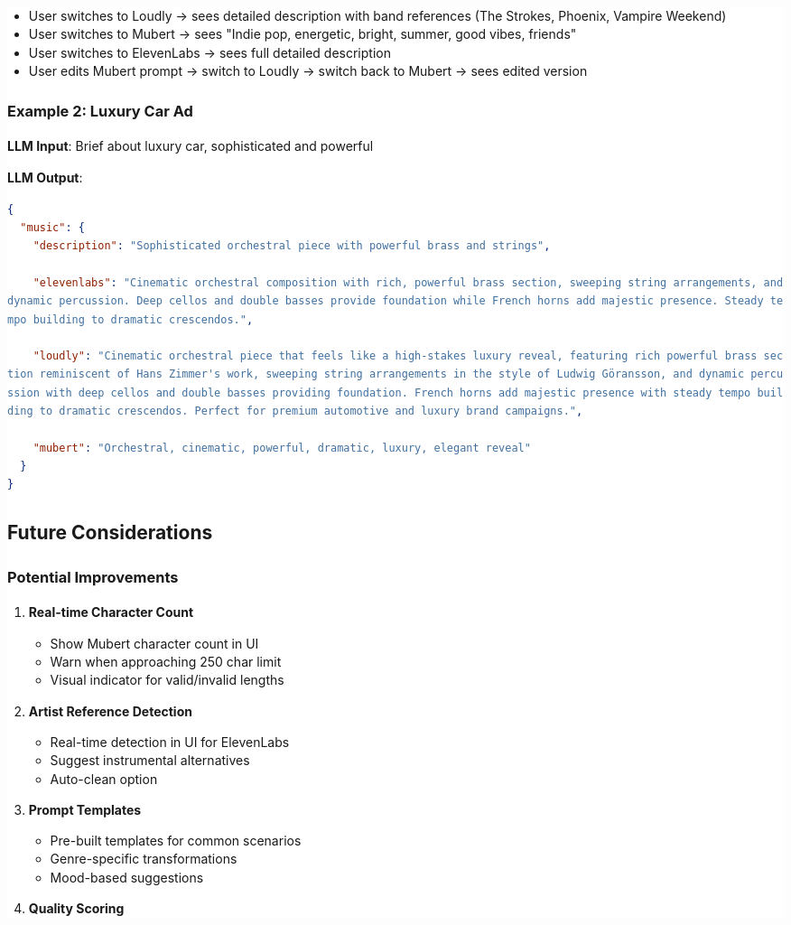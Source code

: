 - User switches to Loudly → sees detailed description with band references (The Strokes, Phoenix, Vampire Weekend)
- User switches to Mubert → sees "Indie pop, energetic, bright, summer, good vibes, friends"
- User switches to ElevenLabs → sees full detailed description
- User edits Mubert prompt → switch to Loudly → switch back to Mubert → sees edited version

### Example 2: Luxury Car Ad

**LLM Input**: Brief about luxury car, sophisticated and powerful

**LLM Output**:

```json
{
  "music": {
    "description": "Sophisticated orchestral piece with powerful brass and strings",

    "elevenlabs": "Cinematic orchestral composition with rich, powerful brass section, sweeping string arrangements, and dynamic percussion. Deep cellos and double basses provide foundation while French horns add majestic presence. Steady tempo building to dramatic crescendos.",

    "loudly": "Cinematic orchestral piece that feels like a high-stakes luxury reveal, featuring rich powerful brass section reminiscent of Hans Zimmer's work, sweeping string arrangements in the style of Ludwig Göransson, and dynamic percussion with deep cellos and double basses providing foundation. French horns add majestic presence with steady tempo building to dramatic crescendos. Perfect for premium automotive and luxury brand campaigns.",

    "mubert": "Orchestral, cinematic, powerful, dramatic, luxury, elegant reveal"
  }
}
```

## Future Considerations

### Potential Improvements

1. **Real-time Character Count**

   - Show Mubert character count in UI
   - Warn when approaching 250 char limit
   - Visual indicator for valid/invalid lengths

2. **Artist Reference Detection**

   - Real-time detection in UI for ElevenLabs
   - Suggest instrumental alternatives
   - Auto-clean option

3. **Prompt Templates**

   - Pre-built templates for common scenarios
   - Genre-specific transformations
   - Mood-based suggestions

4. **Quality Scoring**
